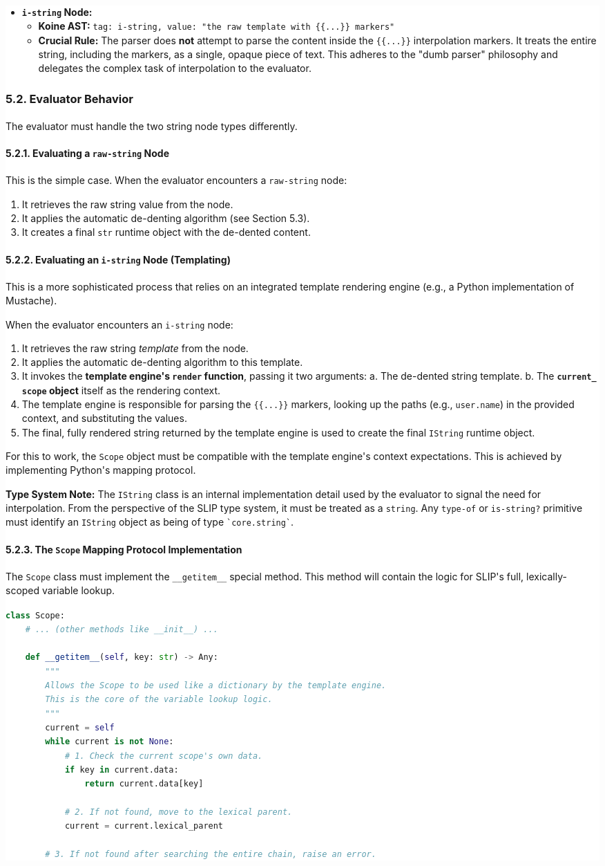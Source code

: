 - **`i-string` Node:**
  - **Koine AST:** `tag: i-string, value: "the raw template with {{...}} markers"`
  - **Crucial Rule:** The parser does **not** attempt to parse the content inside the `{{...}}` interpolation markers. It treats the entire string, including the markers, as a single, opaque piece of text. This adheres to the "dumb parser" philosophy and delegates the complex task of interpolation to the evaluator.

### 5.2. Evaluator Behavior

The evaluator must handle the two string node types differently.

#### 5.2.1. Evaluating a `raw-string` Node

This is the simple case. When the evaluator encounters a `raw-string` node:

1.  It retrieves the raw string value from the node.
2.  It applies the automatic de-denting algorithm (see Section 5.3).
3.  It creates a final `str` runtime object with the de-dented content.

#### 5.2.2. Evaluating an `i-string` Node (Templating)

This is a more sophisticated process that relies on an integrated template rendering engine (e.g., a Python implementation of Mustache).

When the evaluator encounters an `i-string` node:

1.  It retrieves the raw string _template_ from the node.
2.  It applies the automatic de-denting algorithm to this template.
3.  It invokes the **template engine's `render` function**, passing it two arguments:
    a. The de-dented string template.
    b. The **`current_scope` object** itself as the rendering context.
4.  The template engine is responsible for parsing the `{{...}}` markers, looking up the paths (e.g., `user.name`) in the provided context, and substituting the values.
5.  The final, fully rendered string returned by the template engine is used to create the final `IString` runtime object.

For this to work, the `Scope` object must be compatible with the template engine's context expectations. This is achieved by implementing Python's mapping protocol.

**Type System Note:** The `IString` class is an internal implementation detail used by the evaluator to signal the need for interpolation. From the perspective of the SLIP type system, it must be treated as a `string`. Any `type-of` or `is-string?` primitive must identify an `IString` object as being of type `` `core.string` ``.

#### 5.2.3. The `Scope` Mapping Protocol Implementation

The `Scope` class must implement the `__getitem__` special method. This method will contain the logic for SLIP's full, lexically-scoped variable lookup.

```python
class Scope:
    # ... (other methods like __init__) ...

    def __getitem__(self, key: str) -> Any:
        """
        Allows the Scope to be used like a dictionary by the template engine.
        This is the core of the variable lookup logic.
        """
        current = self
        while current is not None:
            # 1. Check the current scope's own data.
            if key in current.data:
                return current.data[key]

            # 2. If not found, move to the lexical parent.
            current = current.lexical_parent

        # 3. If not found after searching the entire chain, raise an error.
```